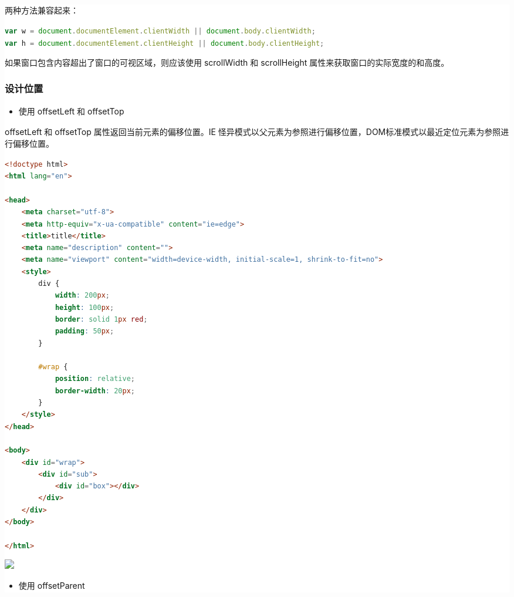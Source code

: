 两种方法兼容起来：

```js
var w = document.documentElement.clientWidth || document.body.clientWidth;
var h = document.documentElement.clientHeight || document.body.clientHeight;
```

如果窗口包含内容超出了窗口的可视区域，则应该使用 scrollWidth 和 scrollHeight 属性来获取窗口的实际宽度的和高度。

### 设计位置

* 使用 offsetLeft 和 offsetTop

offsetLeft 和 offsetTop 属性返回当前元素的偏移位置。IE 怪异模式以父元素为参照进行偏移位置，DOM标准模式以最近定位元素为参照进行偏移位置。

```html
<!doctype html>
<html lang="en">

<head>
    <meta charset="utf-8">
    <meta http-equiv="x-ua-compatible" content="ie=edge">
    <title>title</title>
    <meta name="description" content="">
    <meta name="viewport" content="width=device-width, initial-scale=1, shrink-to-fit=no">
    <style>
        div {
            width: 200px;
            height: 100px;
            border: solid 1px red;
            padding: 50px;
        }
        
        #wrap {
            position: relative;
            border-width: 20px;
        }
    </style>
</head>

<body>
    <div id="wrap">
        <div id="sub">
            <div id="box"></div>
        </div>
    </div>
</body>

</html>
```

<img src="/imgs/notes/39.jpg" />

* 使用 offsetParent
